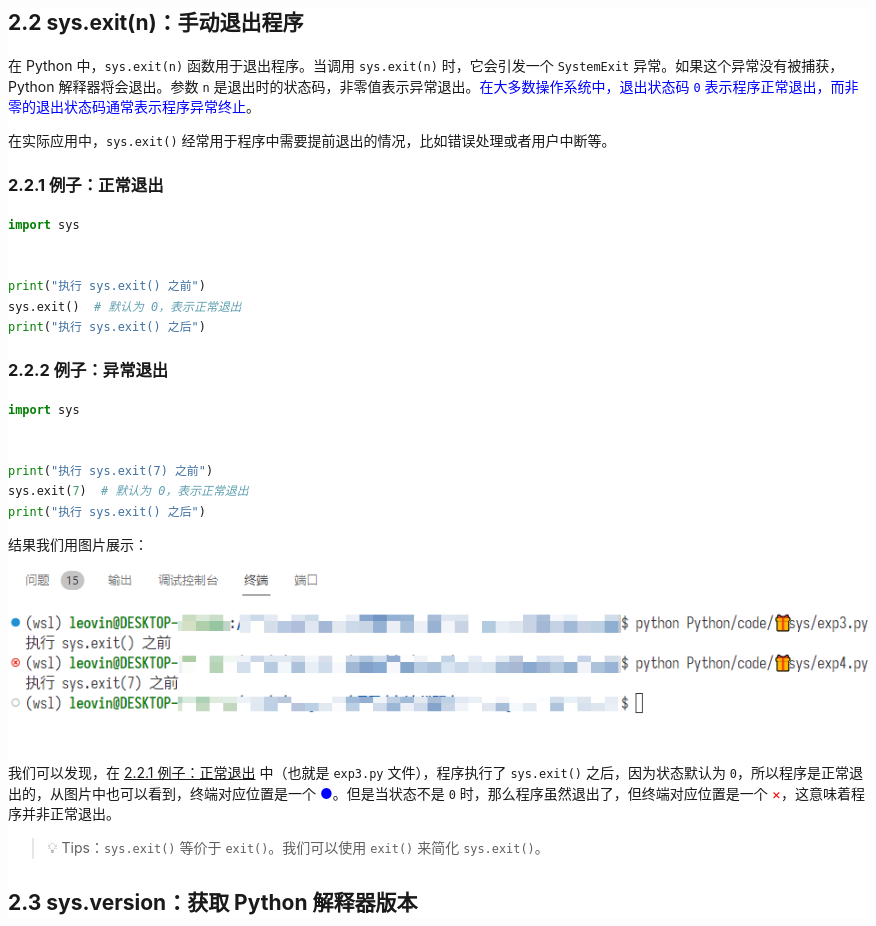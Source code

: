 ## 2.2 sys.exit(n)：手动退出程序

在 Python 中，`sys.exit(n)` 函数用于退出程序。当调用 `sys.exit(n)` 时，它会引发一个 `SystemExit` 异常。如果这个异常没有被捕获，Python 解释器将会退出。参数 `n` 是退出时的状态码，非零值表示异常退出。<font color='blue'>在大多数操作系统中，退出状态码 `0` 表示程序正常退出，而非零的退出状态码通常表示程序异常终止</font>。

在实际应用中，`sys.exit()` 经常用于程序中需要提前退出的情况，比如错误处理或者用户中断等。

### 2.2.1 例子：正常退出 <a id=2.2.1></a>

```python
import sys


print("执行 sys.exit() 之前")
sys.exit()  # 默认为 0，表示正常退出
print("执行 sys.exit() 之后")
```

### 2.2.2 例子：异常退出

```python
import sys


print("执行 sys.exit(7) 之前")
sys.exit(7)  # 默认为 0，表示正常退出
print("执行 sys.exit() 之后")
```

结果我们用图片展示：

<a></a>
<div align=center>
    <img src=./imgs_markdown/2024-04-19-15-53-05.png
    width=100%>
    <center></center>
</div></br>

我们可以发现，在 [2.2.1 例子：正常退出](#2.2.1) 中（也就是 `exp3.py` 文件），程序执行了 `sys.exit()` 之后，因为状态默认为 `0`，所以程序是正常退出的，从图片中也可以看到，终端对应位置是一个 <font color='blue'>●</font>。但是当状态不是 `0` 时，那么程序虽然退出了，但终端对应位置是一个 <font color='red'>×</font>，这意味着程序并非正常退出。

> 💡  Tips：`sys.exit()` 等价于 `exit()`。我们可以使用 `exit()` 来简化 `sys.exit()`。

## 2.3 sys.version：获取 Python 解释器版本
